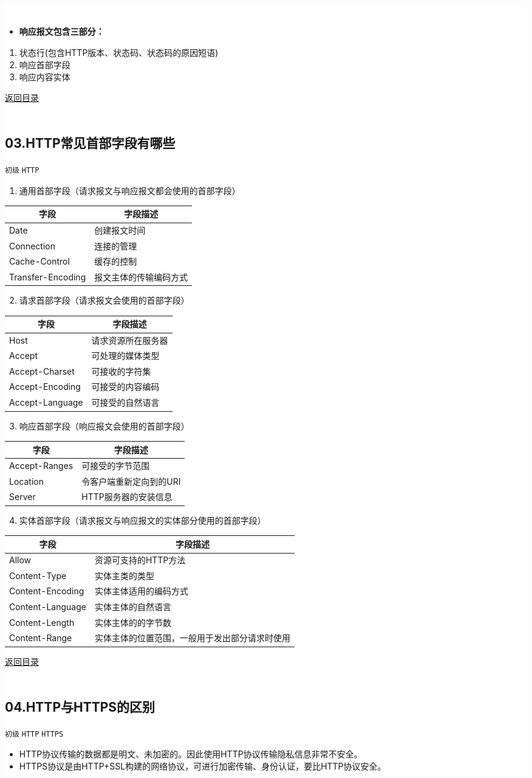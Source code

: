 <br>

- **响应报文包含三部分：**
1. 状态行(包含HTTP版本、状态码、状态码的原因短语)
2. 响应首部字段
3. 响应内容实体

[返回目录](#目录)
<br><br>


## 03.HTTP常见首部字段有哪些
`初级` `HTTP`
1. 通用首部字段（请求报文与响应报文都会使用的首部字段）

字段|字段描述
---|---
Date|创建报文时间
Connection|连接的管理
Cache-Control|缓存的控制
Transfer-Encoding|报文主体的传输编码方式

2. 请求首部字段（请求报文会使用的首部字段）

字段|字段描述
---|---
Host|请求资源所在服务器
Accept|可处理的媒体类型
Accept-Charset|可接收的字符集
Accept-Encoding|可接受的内容编码
Accept-Language|可接受的自然语言

3. 响应首部字段（响应报文会使用的首部字段）

字段|字段描述
---|---
Accept-Ranges|可接受的字节范围
Location|令客户端重新定向到的URI
Server|HTTP服务器的安装信息

4. 实体首部字段（请求报文与响应报文的实体部分使用的首部字段）

字段|字段描述
---|---
Allow|资源可支持的HTTP方法
Content-Type|实体主类的类型
Content-Encoding|实体主体适用的编码方式
Content-Language|实体主体的自然语言
Content-Length|实体主体的的字节数
Content-Range|实体主体的位置范围，一般用于发出部分请求时使用

[返回目录](#目录)
<br><br>


## 04.HTTP与HTTPS的区别
`初级` `HTTP` `HTTPS`
- HTTP协议传输的数据都是明文、未加密的。因此使用HTTP协议传输隐私信息非常不安全。
- HTTPS协议是由HTTP+SSL构建的网络协议，可进行加密传输、身份认证，要比HTTP协议安全。
